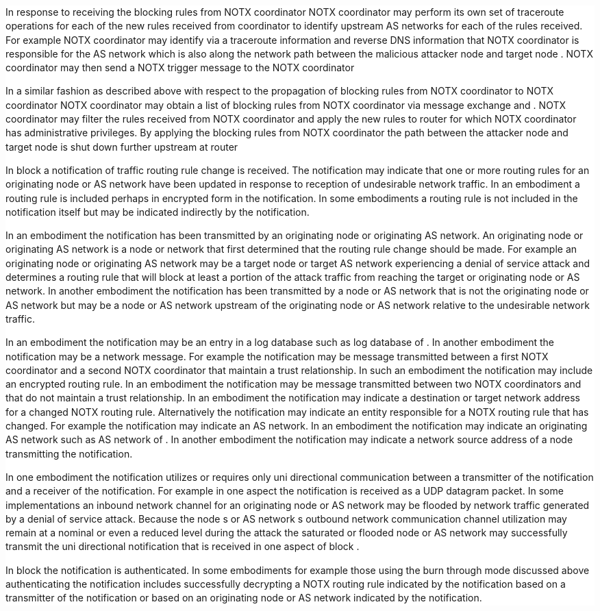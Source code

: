 In response to receiving the blocking rules from NOTX coordinator NOTX coordinator may perform its own set of traceroute operations for each of the new rules received from coordinator to identify upstream AS networks for each of the rules received. For example NOTX coordinator may identify via a traceroute information and reverse DNS information that NOTX coordinator is responsible for the AS network which is also along the network path between the malicious attacker node and target node . NOTX coordinator may then send a NOTX trigger message to the NOTX coordinator

In a similar fashion as described above with respect to the propagation of blocking rules from NOTX coordinator to NOTX coordinator NOTX coordinator may obtain a list of blocking rules from NOTX coordinator via message exchange and . NOTX coordinator may filter the rules received from NOTX coordinator and apply the new rules to router for which NOTX coordinator has administrative privileges. By applying the blocking rules from NOTX coordinator the path between the attacker node and target node is shut down further upstream at router

In block a notification of traffic routing rule change is received. The notification may indicate that one or more routing rules for an originating node or AS network have been updated in response to reception of undesirable network traffic. In an embodiment a routing rule is included perhaps in encrypted form in the notification. In some embodiments a routing rule is not included in the notification itself but may be indicated indirectly by the notification.

In an embodiment the notification has been transmitted by an originating node or originating AS network. An originating node or originating AS network is a node or network that first determined that the routing rule change should be made. For example an originating node or originating AS network may be a target node or target AS network experiencing a denial of service attack and determines a routing rule that will block at least a portion of the attack traffic from reaching the target or originating node or AS network. In another embodiment the notification has been transmitted by a node or AS network that is not the originating node or AS network but may be a node or AS network upstream of the originating node or AS network relative to the undesirable network traffic.

In an embodiment the notification may be an entry in a log database such as log database of . In another embodiment the notification may be a network message. For example the notification may be message transmitted between a first NOTX coordinator and a second NOTX coordinator that maintain a trust relationship. In such an embodiment the notification may include an encrypted routing rule. In an embodiment the notification may be message transmitted between two NOTX coordinators and that do not maintain a trust relationship. In an embodiment the notification may indicate a destination or target network address for a changed NOTX routing rule. Alternatively the notification may indicate an entity responsible for a NOTX routing rule that has changed. For example the notification may indicate an AS network. In an embodiment the notification may indicate an originating AS network such as AS network of . In another embodiment the notification may indicate a network source address of a node transmitting the notification.

In one embodiment the notification utilizes or requires only uni directional communication between a transmitter of the notification and a receiver of the notification. For example in one aspect the notification is received as a UDP datagram packet. In some implementations an inbound network channel for an originating node or AS network may be flooded by network traffic generated by a denial of service attack. Because the node s or AS network s outbound network communication channel utilization may remain at a nominal or even a reduced level during the attack the saturated or flooded node or AS network may successfully transmit the uni directional notification that is received in one aspect of block .

In block the notification is authenticated. In some embodiments for example those using the burn through mode discussed above authenticating the notification includes successfully decrypting a NOTX routing rule indicated by the notification based on a transmitter of the notification or based on an originating node or AS network indicated by the notification.
